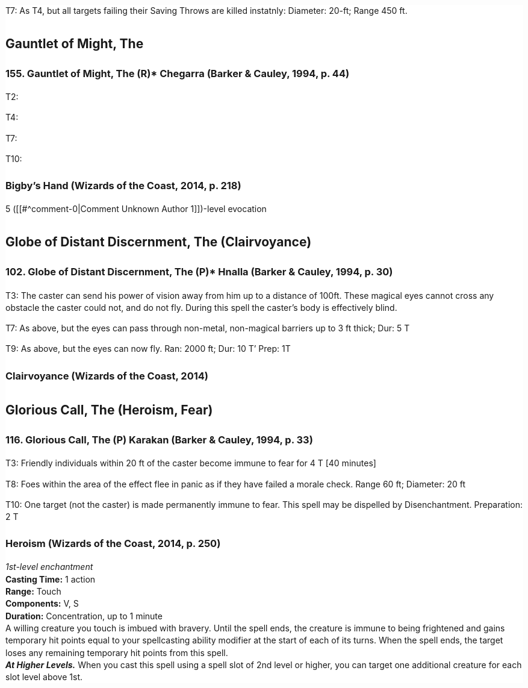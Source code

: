 T7: As T4, but all targets failing their Saving Throws are killed instatnly: Diameter: 20-ft; Range 450 ft.

## Gauntlet of Might, The

### 155. Gauntlet of Might, The (R)* Chegarra (Barker & Cauley, 1994, p. 44)

T2:

T4:

T7:

T10:

### Bigby’s Hand (Wizards of the Coast, 2014, p. 218)

5 ([[#^comment-0|Comment Unknown Author 1]])-level evocation

## Globe of Distant Discernment, The (Clairvoyance)

### 102. Globe of Distant Discernment, The (P)* Hnalla (Barker & Cauley, 1994, p. 30)

T3: The caster can send his power of vision away from him up to a distance of 100ft. These magical eyes cannot cross any obstacle the caster could not, and do not fly. During this spell the caster’s body is effectively blind.

T7: As above, but the eyes can pass through non-metal, non-magical barriers up to 3 ft thick; Dur: 5 T

T9: As above, but the eyes can now fly. Ran: 2000 ft; Dur: 10 T’ Prep: 1T

### Clairvoyance (Wizards of the Coast, 2014)

## Glorious Call, The (Heroism, Fear)

### 116. Glorious Call, The (P) Karakan (Barker & Cauley, 1994, p. 33)

T3: Friendly individuals within 20 ft of the caster become immune to fear for 4 T [40 minutes]

T8: Foes within the area of the effect flee in panic as if they have failed a morale check. Range 60 ft; Diameter: 20 ft

T10: One target (not the caster) is made permanently immune to fear. This spell may be dispelled by Disenchantment. Preparation: 2 T

### Heroism (Wizards of the Coast, 2014, p. 250)

_1st-level enchantment_  
**Casting Time:** 1 action  
**Range:** Touch  
**Components:** V, S  
**Duration:** Concentration, up to 1 minute  
A willing creature you touch is imbued with bravery. Until the spell ends, the creature is immune to being frightened and gains temporary hit points equal to your spellcasting ability modifier at the start of each of its turns. When the spell ends, the target loses any remaining temporary hit points from this spell.  
**_At Higher Levels._** When you cast this spell using a spell slot of 2nd level or higher, you can target one additional creature for each slot level above 1st.
